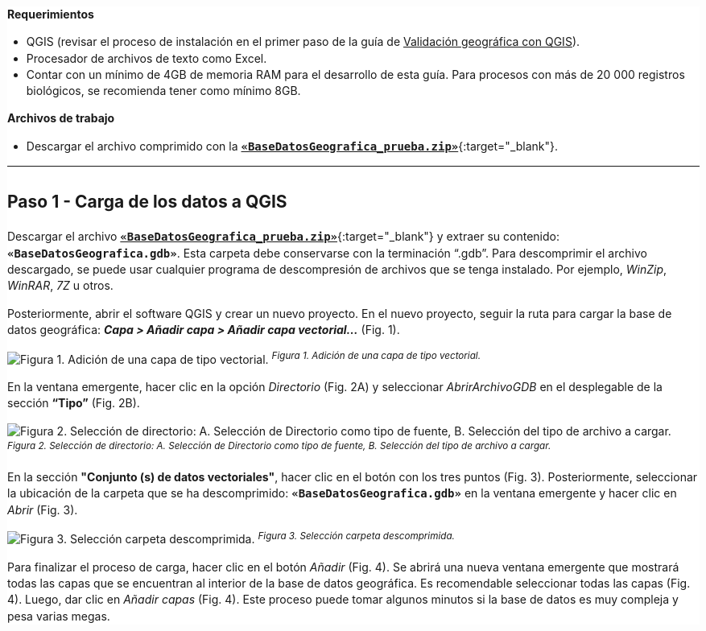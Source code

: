 **Requerimientos**

- QGIS (revisar el proceso de instalación en el primer paso de la guía de [Validación geográfica con QGIS](https://biodiversidad.co/formacion/laboratorios/QGIS#paso-1---instalaci%C3%B3n-de-qgis)).
- Procesador de archivos de texto como Excel.
- Contar con un mínimo de 4GB de memoria RAM para el desarrollo de esta guía. Para procesos con más de 20 000 registros biológicos, se recomienda tener como mínimo 8GB.

**Archivos de trabajo**

- Descargar el archivo comprimido con la [<FONT FACE="monospace"><b>«BaseDatosGeografica_prueba.zip»</b></FONT>](https://drive.google.com/file/d/1sJfJ_8msYnYcZ1c9GWJ8zUZLebTSVzKG/view?usp=share_link){:target="_blank"}.


--------

## Paso 1 - Carga de los datos a QGIS

Descargar el archivo [<FONT FACE="monospace"><b>«BaseDatosGeografica_prueba.zip»</b></FONT>](https://drive.google.com/file/d/1sJfJ_8msYnYcZ1c9GWJ8zUZLebTSVzKG/view?usp=share_link){:target="_blank"} y extraer  su contenido: <FONT FACE="monospace"><b>«BaseDatosGeografica.gdb»</b></FONT>. Esta carpeta debe conservarse con la terminación “.gdb”. Para descomprimir el archivo descargado, se puede usar cualquier  programa de descompresión de archivos que se tenga instalado. Por ejemplo,  _WinZip_, _WinRAR_, _7Z_ u otros. 

Posteriormente, abrir el software QGIS y crear un nuevo proyecto. En el nuevo proyecto, seguir la ruta para cargar la base de datos geográfica: <span class="tag is-warning is-light"><b><i>Capa > Añadir capa > Añadir capa vectorial…</i></b></span> (Fig. 1).

![Figura 1. Adición de una capa de tipo vectorial.](https://raw.githubusercontent.com/gbif/hp-colombian-biodiversity/master/comunidad/formacion/laboratorios/Repositorio_Imagenes/Lab_estructuracion-medidas-abioticas-base-de-datos-geografica/Fig1_C4Medidas_Vectorial.png)
<sup>_Figura 1. Adición de una capa de tipo vectorial._</sup>

En la ventana emergente, hacer clic en la opción <span class="tag is-warning is-light"><i>Directorio</i></span> (Fig. 2A) y seleccionar <span class="tag is-warning is-light"><i>AbrirArchivoGDB</i></span> en el desplegable de la sección **“Tipo”** (Fig. 2B).

![Figura 2. Selección de directorio: A. Selección de Directorio como tipo de fuente, B. Selección del tipo de archivo a cargar.](https://raw.githubusercontent.com/gbif/hp-colombian-biodiversity/master/comunidad/formacion/laboratorios/Repositorio_Imagenes/Lab_estructuracion-medidas-abioticas-base-de-datos-geografica/Fig2_C4Medidas_Directorio.png)
<sup>_Figura 2. Selección de directorio: A. Selección de Directorio como tipo de fuente, B. Selección del tipo de archivo a cargar._</sup>

En la sección **"Conjunto (s) de datos vectoriales"**,  hacer clic en el botón con los tres puntos (Fig. 3). Posteriormente, seleccionar la ubicación de la carpeta que se ha descomprimido: <FONT FACE="monospace"><b>«BaseDatosGeografica.gdb»</b></FONT> en la ventana emergente y hacer clic en <span class="tag is-warning is-light"><i>Abrir</i></span> (Fig. 3).

![Figura 3. Selección carpeta descomprimida.](https://raw.githubusercontent.com/gbif/hp-colombian-biodiversity/master/comunidad/formacion/laboratorios/Repositorio_Imagenes/Lab_estructuracion-medidas-abioticas-base-de-datos-geografica/Fig3_C4Medidas_Archivo.png)
<sup>_Figura 3. Selección carpeta descomprimida._</sup>

Para finalizar el proceso de carga, hacer clic en el botón <span class="tag is-warning is-light"><i>Añadir</i></span> (Fig. 4). Se abrirá una nueva ventana emergente que mostrará todas las capas que se encuentran al interior de la base de datos geográfica. Es recomendable seleccionar todas las capas (Fig. 4). Luego, dar clic en <span class="tag is-warning is-light"><i>Añadir capas</i></span> (Fig. 4). Este proceso puede tomar algunos minutos si la base de datos es muy compleja y pesa varias megas.
